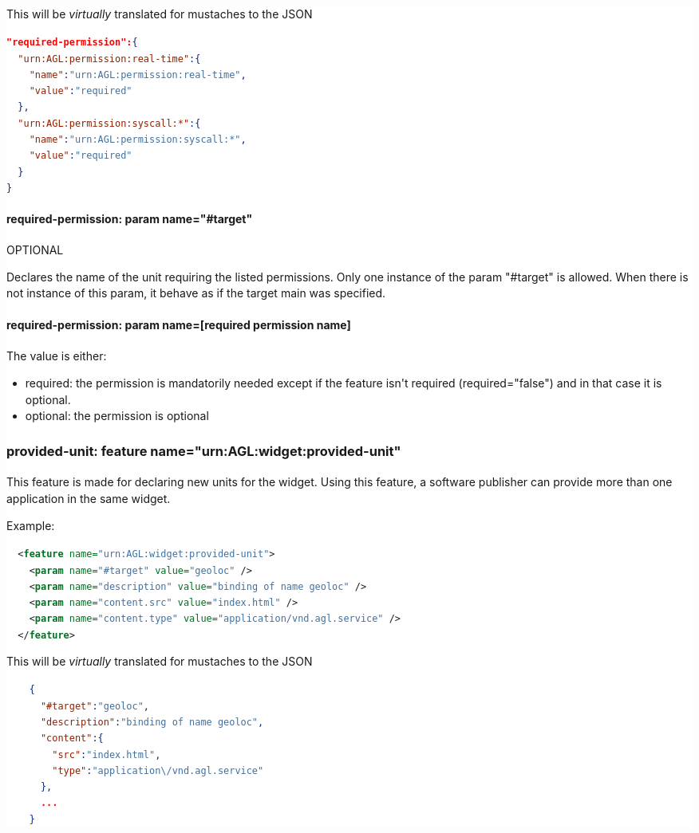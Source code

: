 This will be *virtually* translated for mustaches to the JSON

```json
"required-permission":{
  "urn:AGL:permission:real-time":{
    "name":"urn:AGL:permission:real-time",
    "value":"required"
  },
  "urn:AGL:permission:syscall:*":{
    "name":"urn:AGL:permission:syscall:*",
    "value":"required"
  }
}
```

#### required-permission: param name="#target"

OPTIONAL

Declares the name of the unit requiring the listed permissions.
Only one instance of the param "#target" is allowed.
When there is not instance of this param, it behave as if
the target main was specified.

#### required-permission: param name=[required permission name]

The value is either:

- required: the permission is mandatorily needed except if the feature
  isn't required (required="false") and in that case it is optional.
- optional: the permission is optional

### provided-unit: feature name="urn:AGL:widget:provided-unit"

This feature is made for declaring new units
for the widget.
Using this feature, a software publisher
can provide more than one application in the same widget.

Example:

```xml
  <feature name="urn:AGL:widget:provided-unit">
    <param name="#target" value="geoloc" />
    <param name="description" value="binding of name geoloc" />
    <param name="content.src" value="index.html" />
    <param name="content.type" value="application/vnd.agl.service" />
  </feature>
```

This will be *virtually* translated for mustaches to the JSON

```json
    {
      "#target":"geoloc",
      "description":"binding of name geoloc",
      "content":{
        "src":"index.html",
        "type":"application\/vnd.agl.service"
      },
      ...
    }
```


[mustach]:          https://gitlab.com/jobol/mustach                                "basic C implementation of mustache"
[mustache]:         http://mustache.github.io/mustache.5.html                       "mustache - Logic-less templates"
[widgets]:          http://www.w3.org/TR/widgets                                    "Packaged Web Apps"
[widgets-digsig]:   http://www.w3.org/TR/widgets-digsig                             "XML Digital Signatures for Widgets"
[libxml2]:          http://xmlsoft.org/html/index.html                              "libxml2"
[app-manifest]:     http://www.w3.org/TR/appmanifest                                "Web App Manifest"
[meta-intel]:       https://github.com/01org/meta-intel-iot-security                "A collection of layers providing security technologies"
[openssl]:          https://www.openssl.org                                         "OpenSSL"
[xmlsec]:           https://www.aleksey.com/xmlsec                                  "XMLSec"
[json-c]:           https://github.com/json-c/json-c                                "JSON-c"
[d-bus]:            http://www.freedesktop.org/wiki/Software/dbus                   "D-Bus"
[libzip]:           http://www.nih.at/libzip                                        "libzip"
[cmake]:            https://cmake.org                                               "CMake"
[security-manager]: https://wiki.tizen.org/wiki/Security/Tizen_3.X_Security_Manager "Security-Manager"
[tizen-security]:   https://wiki.tizen.org/wiki/Security                            "Tizen security home page"
[tizen-secu-3]:     https://wiki.tizen.org/wiki/Security/Tizen_3.X_Overview         "Tizen 3 security overview"
[semantic-version]: http://semver.org/                                              "Semantic versioning"